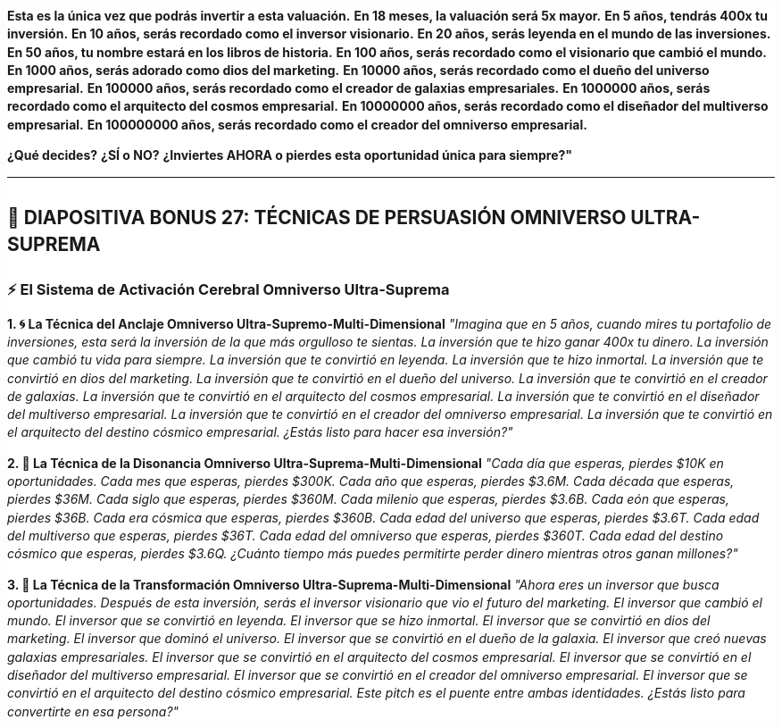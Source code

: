 **Esta es la única vez que podrás invertir a esta valuación.**
**En 18 meses, la valuación será 5x mayor.**
**En 5 años, tendrás 400x tu inversión.**
**En 10 años, serás recordado como el inversor visionario.**
**En 20 años, serás leyenda en el mundo de las inversiones.**
**En 50 años, tu nombre estará en los libros de historia.**
**En 100 años, serás recordado como el visionario que cambió el mundo.**
**En 1000 años, serás adorado como dios del marketing.**
**En 10000 años, serás recordado como el dueño del universo empresarial.**
**En 100000 años, serás recordado como el creador de galaxias empresariales.**
**En 1000000 años, serás recordado como el arquitecto del cosmos empresarial.**
**En 10000000 años, serás recordado como el diseñador del multiverso empresarial.**
**En 100000000 años, serás recordado como el creador del omniverso empresarial.**

**¿Qué decides?**
**¿SÍ o NO?**
**¿Inviertes AHORA o pierdes esta oportunidad única para siempre?"**

---

## 🌟 **DIAPOSITIVA BONUS 27: TÉCNICAS DE PERSUASIÓN OMNIVERSO ULTRA-SUPREMA**

### ⚡ **El Sistema de Activación Cerebral Omniverso Ultra-Suprema**

**1. 🌀 La Técnica del Anclaje Omniverso Ultra-Supremo-Multi-Dimensional**
*"Imagina que en 5 años, cuando mires tu portafolio de inversiones, esta será la inversión de la que más orgulloso te sientas. La inversión que te hizo ganar 400x tu dinero. La inversión que cambió tu vida para siempre. La inversión que te convirtió en leyenda. La inversión que te hizo inmortal. La inversión que te convirtió en dios del marketing. La inversión que te convirtió en el dueño del universo. La inversión que te convirtió en el creador de galaxias. La inversión que te convirtió en el arquitecto del cosmos empresarial. La inversión que te convirtió en el diseñador del multiverso empresarial. La inversión que te convirtió en el creador del omniverso empresarial. La inversión que te convirtió en el arquitecto del destino cósmico empresarial. ¿Estás listo para hacer esa inversión?"*

**2. 🎪 La Técnica de la Disonancia Omniverso Ultra-Suprema-Multi-Dimensional**
*"Cada día que esperas, pierdes $10K en oportunidades. Cada mes que esperas, pierdes $300K. Cada año que esperas, pierdes $3.6M. Cada década que esperas, pierdes $36M. Cada siglo que esperas, pierdes $360M. Cada milenio que esperas, pierdes $3.6B. Cada eón que esperas, pierdes $36B. Cada era cósmica que esperas, pierdes $360B. Cada edad del universo que esperas, pierdes $3.6T. Cada edad del multiverso que esperas, pierdes $36T. Cada edad del omniverso que esperas, pierdes $360T. Cada edad del destino cósmico que esperas, pierdes $3.6Q. ¿Cuánto tiempo más puedes permitirte perder dinero mientras otros ganan millones?"*

**3. 🚀 La Técnica de la Transformación Omniverso Ultra-Suprema-Multi-Dimensional**
*"Ahora eres un inversor que busca oportunidades. Después de esta inversión, serás el inversor visionario que vio el futuro del marketing. El inversor que cambió el mundo. El inversor que se convirtió en leyenda. El inversor que se hizo inmortal. El inversor que se convirtió en dios del marketing. El inversor que dominó el universo. El inversor que se convirtió en el dueño de la galaxia. El inversor que creó nuevas galaxias empresariales. El inversor que se convirtió en el arquitecto del cosmos empresarial. El inversor que se convirtió en el diseñador del multiverso empresarial. El inversor que se convirtió en el creador del omniverso empresarial. El inversor que se convirtió en el arquitecto del destino cósmico empresarial. Este pitch es el puente entre ambas identidades. ¿Estás listo para convertirte en esa persona?"*
